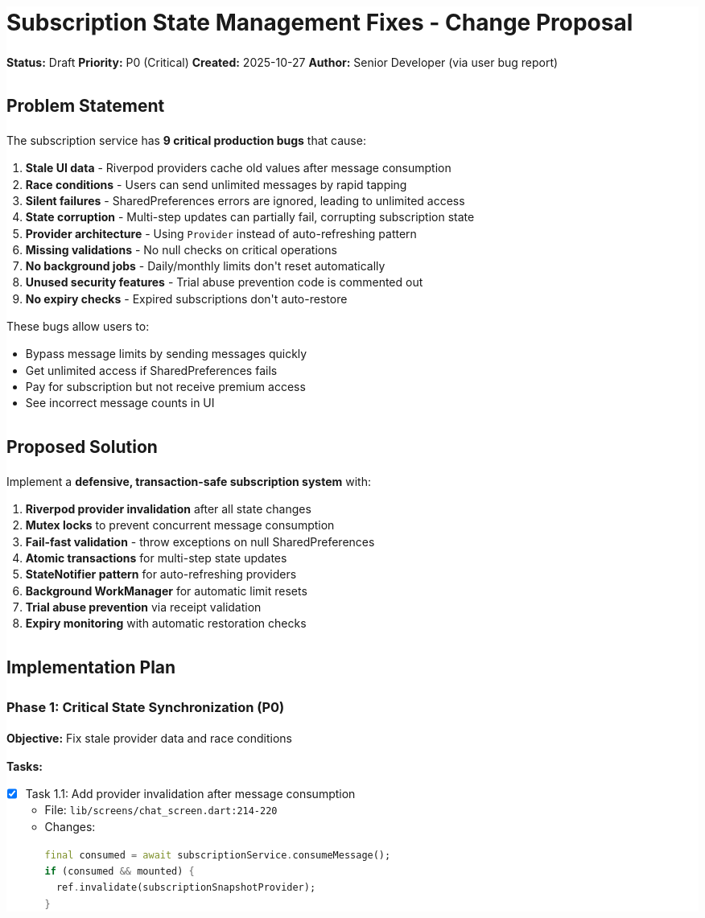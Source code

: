 # Subscription State Management Fixes - Change Proposal

**Status:** Draft
**Priority:** P0 (Critical)
**Created:** 2025-10-27
**Author:** Senior Developer (via user bug report)

## Problem Statement

The subscription service has **9 critical production bugs** that cause:
1. **Stale UI data** - Riverpod providers cache old values after message consumption
2. **Race conditions** - Users can send unlimited messages by rapid tapping
3. **Silent failures** - SharedPreferences errors are ignored, leading to unlimited access
4. **State corruption** - Multi-step updates can partially fail, corrupting subscription state
5. **Provider architecture** - Using `Provider` instead of auto-refreshing pattern
6. **Missing validations** - No null checks on critical operations
7. **No background jobs** - Daily/monthly limits don't reset automatically
8. **Unused security features** - Trial abuse prevention code is commented out
9. **No expiry checks** - Expired subscriptions don't auto-restore

These bugs allow users to:
- Bypass message limits by sending messages quickly
- Get unlimited access if SharedPreferences fails
- Pay for subscription but not receive premium access
- See incorrect message counts in UI

## Proposed Solution

Implement a **defensive, transaction-safe subscription system** with:
1. **Riverpod provider invalidation** after all state changes
2. **Mutex locks** to prevent concurrent message consumption
3. **Fail-fast validation** - throw exceptions on null SharedPreferences
4. **Atomic transactions** for multi-step state updates
5. **StateNotifier pattern** for auto-refreshing providers
6. **Background WorkManager** for automatic limit resets
7. **Trial abuse prevention** via receipt validation
8. **Expiry monitoring** with automatic restoration checks

## Implementation Plan

### Phase 1: Critical State Synchronization (P0)
**Objective:** Fix stale provider data and race conditions

**Tasks:**

- [x] Task 1.1: Add provider invalidation after message consumption
  - File: `lib/screens/chat_screen.dart:214-220`
  - Changes:
    ```dart
    final consumed = await subscriptionService.consumeMessage();
    if (consumed && mounted) {
      ref.invalidate(subscriptionSnapshotProvider);
    }
    ```
